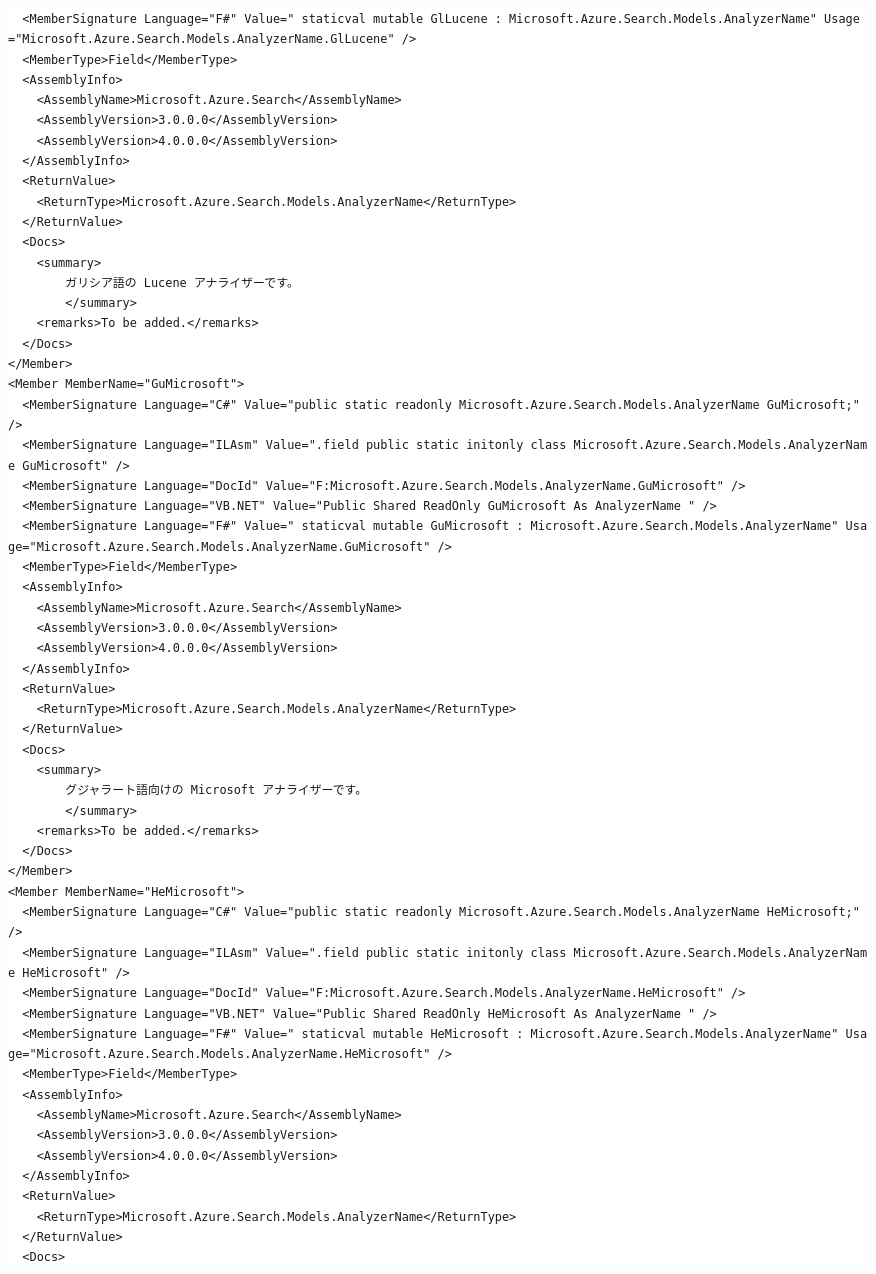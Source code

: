       <MemberSignature Language="F#" Value=" staticval mutable GlLucene : Microsoft.Azure.Search.Models.AnalyzerName" Usage="Microsoft.Azure.Search.Models.AnalyzerName.GlLucene" />
      <MemberType>Field</MemberType>
      <AssemblyInfo>
        <AssemblyName>Microsoft.Azure.Search</AssemblyName>
        <AssemblyVersion>3.0.0.0</AssemblyVersion>
        <AssemblyVersion>4.0.0.0</AssemblyVersion>
      </AssemblyInfo>
      <ReturnValue>
        <ReturnType>Microsoft.Azure.Search.Models.AnalyzerName</ReturnType>
      </ReturnValue>
      <Docs>
        <summary>
            ガリシア語の Lucene アナライザーです。
            </summary>
        <remarks>To be added.</remarks>
      </Docs>
    </Member>
    <Member MemberName="GuMicrosoft">
      <MemberSignature Language="C#" Value="public static readonly Microsoft.Azure.Search.Models.AnalyzerName GuMicrosoft;" />
      <MemberSignature Language="ILAsm" Value=".field public static initonly class Microsoft.Azure.Search.Models.AnalyzerName GuMicrosoft" />
      <MemberSignature Language="DocId" Value="F:Microsoft.Azure.Search.Models.AnalyzerName.GuMicrosoft" />
      <MemberSignature Language="VB.NET" Value="Public Shared ReadOnly GuMicrosoft As AnalyzerName " />
      <MemberSignature Language="F#" Value=" staticval mutable GuMicrosoft : Microsoft.Azure.Search.Models.AnalyzerName" Usage="Microsoft.Azure.Search.Models.AnalyzerName.GuMicrosoft" />
      <MemberType>Field</MemberType>
      <AssemblyInfo>
        <AssemblyName>Microsoft.Azure.Search</AssemblyName>
        <AssemblyVersion>3.0.0.0</AssemblyVersion>
        <AssemblyVersion>4.0.0.0</AssemblyVersion>
      </AssemblyInfo>
      <ReturnValue>
        <ReturnType>Microsoft.Azure.Search.Models.AnalyzerName</ReturnType>
      </ReturnValue>
      <Docs>
        <summary>
            グジャラート語向けの Microsoft アナライザーです。
            </summary>
        <remarks>To be added.</remarks>
      </Docs>
    </Member>
    <Member MemberName="HeMicrosoft">
      <MemberSignature Language="C#" Value="public static readonly Microsoft.Azure.Search.Models.AnalyzerName HeMicrosoft;" />
      <MemberSignature Language="ILAsm" Value=".field public static initonly class Microsoft.Azure.Search.Models.AnalyzerName HeMicrosoft" />
      <MemberSignature Language="DocId" Value="F:Microsoft.Azure.Search.Models.AnalyzerName.HeMicrosoft" />
      <MemberSignature Language="VB.NET" Value="Public Shared ReadOnly HeMicrosoft As AnalyzerName " />
      <MemberSignature Language="F#" Value=" staticval mutable HeMicrosoft : Microsoft.Azure.Search.Models.AnalyzerName" Usage="Microsoft.Azure.Search.Models.AnalyzerName.HeMicrosoft" />
      <MemberType>Field</MemberType>
      <AssemblyInfo>
        <AssemblyName>Microsoft.Azure.Search</AssemblyName>
        <AssemblyVersion>3.0.0.0</AssemblyVersion>
        <AssemblyVersion>4.0.0.0</AssemblyVersion>
      </AssemblyInfo>
      <ReturnValue>
        <ReturnType>Microsoft.Azure.Search.Models.AnalyzerName</ReturnType>
      </ReturnValue>
      <Docs>